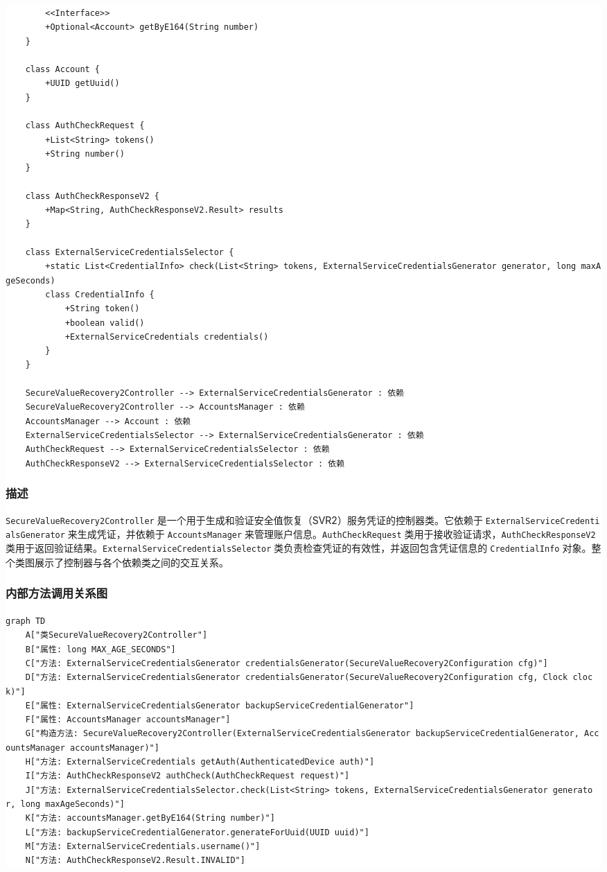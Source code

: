 ```mermaid
        <<Interface>>
        +Optional<Account> getByE164(String number)
    }

    class Account {
        +UUID getUuid()
    }

    class AuthCheckRequest {
        +List<String> tokens()
        +String number()
    }

    class AuthCheckResponseV2 {
        +Map<String, AuthCheckResponseV2.Result> results
    }

    class ExternalServiceCredentialsSelector {
        +static List<CredentialInfo> check(List<String> tokens, ExternalServiceCredentialsGenerator generator, long maxAgeSeconds)
        class CredentialInfo {
            +String token()
            +boolean valid()
            +ExternalServiceCredentials credentials()
        }
    }

    SecureValueRecovery2Controller --> ExternalServiceCredentialsGenerator : 依赖
    SecureValueRecovery2Controller --> AccountsManager : 依赖
    AccountsManager --> Account : 依赖
    ExternalServiceCredentialsSelector --> ExternalServiceCredentialsGenerator : 依赖
    AuthCheckRequest --> ExternalServiceCredentialsSelector : 依赖
    AuthCheckResponseV2 --> ExternalServiceCredentialsSelector : 依赖
```

### 描述
`SecureValueRecovery2Controller` 是一个用于生成和验证安全值恢复（SVR2）服务凭证的控制器类。它依赖于 `ExternalServiceCredentialsGenerator` 来生成凭证，并依赖于 `AccountsManager` 来管理账户信息。`AuthCheckRequest` 类用于接收验证请求，`AuthCheckResponseV2` 类用于返回验证结果。`ExternalServiceCredentialsSelector` 类负责检查凭证的有效性，并返回包含凭证信息的 `CredentialInfo` 对象。整个类图展示了控制器与各个依赖类之间的交互关系。


### 内部方法调用关系图

```mermaid
graph TD
    A["类SecureValueRecovery2Controller"]
    B["属性: long MAX_AGE_SECONDS"]
    C["方法: ExternalServiceCredentialsGenerator credentialsGenerator(SecureValueRecovery2Configuration cfg)"]
    D["方法: ExternalServiceCredentialsGenerator credentialsGenerator(SecureValueRecovery2Configuration cfg, Clock clock)"]
    E["属性: ExternalServiceCredentialsGenerator backupServiceCredentialGenerator"]
    F["属性: AccountsManager accountsManager"]
    G["构造方法: SecureValueRecovery2Controller(ExternalServiceCredentialsGenerator backupServiceCredentialGenerator, AccountsManager accountsManager)"]
    H["方法: ExternalServiceCredentials getAuth(AuthenticatedDevice auth)"]
    I["方法: AuthCheckResponseV2 authCheck(AuthCheckRequest request)"]
    J["方法: ExternalServiceCredentialsSelector.check(List<String> tokens, ExternalServiceCredentialsGenerator generator, long maxAgeSeconds)"]
    K["方法: accountsManager.getByE164(String number)"]
    L["方法: backupServiceCredentialGenerator.generateForUuid(UUID uuid)"]
    M["方法: ExternalServiceCredentials.username()"]
    N["方法: AuthCheckResponseV2.Result.INVALID"]
```